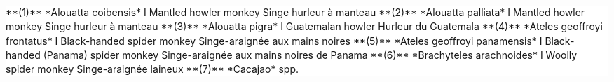 <td>**(1)** *Alouatta coibensis*

</td>
<td>I</td>
<td></td>
<td>Mantled howler monkey</td>
<td>Singe hurleur à manteau</td>
</tr>
<tr>
<td></td>
<td>**(2)** *Alouatta palliata*

</td>
<td>I</td>
<td></td>
<td>Mantled howler monkey</td>
<td>Singe hurleur à manteau</td>
</tr>
<tr>
<td></td>
<td>**(3)** *Alouatta pigra*

</td>
<td>I</td>
<td></td>
<td>Guatemalan howler</td>
<td>Hurleur du Guatemala</td>
</tr>
<tr>
<td></td>
<td>**(4)** *Ateles geoffroyi frontatus*

</td>
<td>I</td>
<td></td>
<td>Black-handed spider monkey</td>
<td>Singe-araignée aux mains noires</td>
</tr>
<tr>
<td></td>
<td>**(5)** *Ateles geoffroyi panamensis*

</td>
<td>I</td>
<td></td>
<td>Black-handed (Panama) spider monkey</td>
<td>Singe-araignée aux mains noires de Panama</td>
</tr>
<tr>
<td></td>
<td>**(6)** *Brachyteles arachnoides*

</td>
<td>I</td>
<td></td>
<td>Woolly spider monkey</td>
<td>Singe-araignée laineux</td>
</tr>
<tr>
<td></td>
<td>**(7)** *Cacajao* spp.
